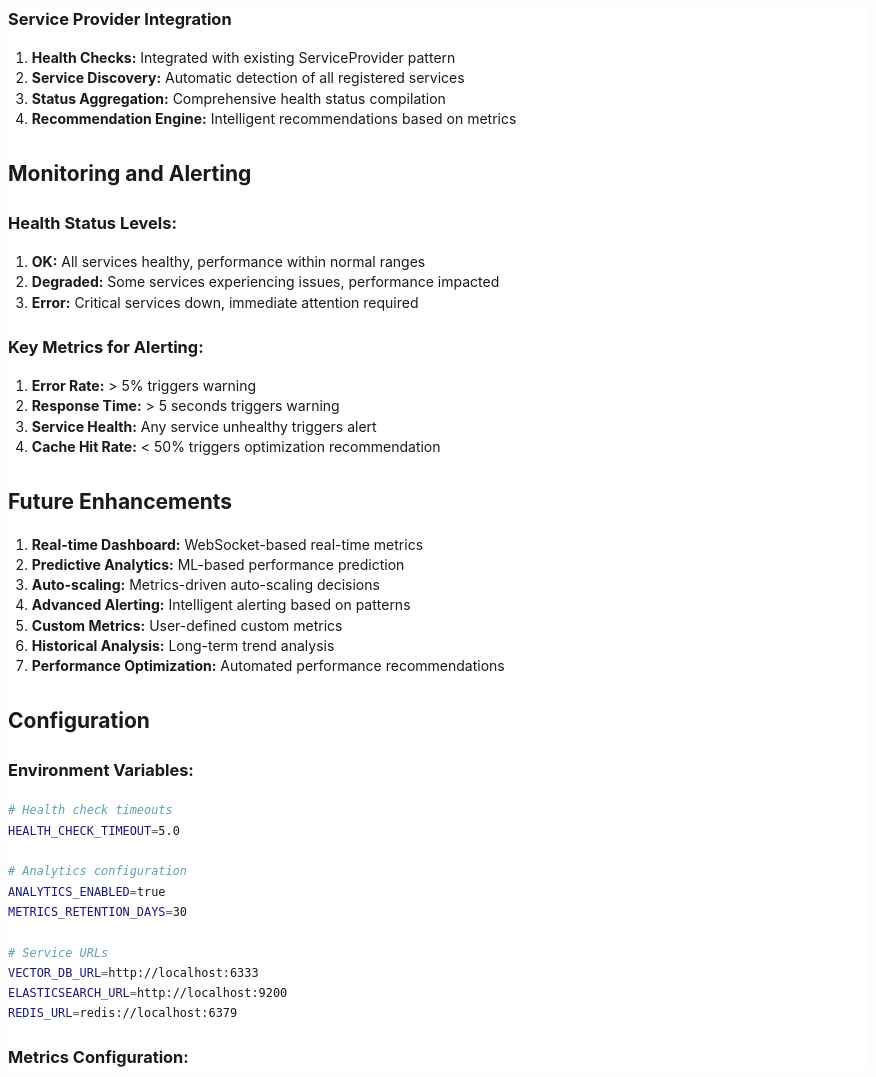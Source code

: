 ### Service Provider Integration

1. **Health Checks:** Integrated with existing ServiceProvider pattern
2. **Service Discovery:** Automatic detection of all registered services
3. **Status Aggregation:** Comprehensive health status compilation
4. **Recommendation Engine:** Intelligent recommendations based on metrics

## Monitoring and Alerting

### Health Status Levels:

1. **OK:** All services healthy, performance within normal ranges
2. **Degraded:** Some services experiencing issues, performance impacted
3. **Error:** Critical services down, immediate attention required

### Key Metrics for Alerting:

1. **Error Rate:** > 5% triggers warning
2. **Response Time:** > 5 seconds triggers warning
3. **Service Health:** Any service unhealthy triggers alert
4. **Cache Hit Rate:** < 50% triggers optimization recommendation

## Future Enhancements

1. **Real-time Dashboard:** WebSocket-based real-time metrics
2. **Predictive Analytics:** ML-based performance prediction
3. **Auto-scaling:** Metrics-driven auto-scaling decisions
4. **Advanced Alerting:** Intelligent alerting based on patterns
5. **Custom Metrics:** User-defined custom metrics
6. **Historical Analysis:** Long-term trend analysis
7. **Performance Optimization:** Automated performance recommendations

## Configuration

### Environment Variables:

```bash
# Health check timeouts
HEALTH_CHECK_TIMEOUT=5.0

# Analytics configuration
ANALYTICS_ENABLED=true
METRICS_RETENTION_DAYS=30

# Service URLs
VECTOR_DB_URL=http://localhost:6333
ELASTICSEARCH_URL=http://localhost:9200
REDIS_URL=redis://localhost:6379
```

### Metrics Configuration:
